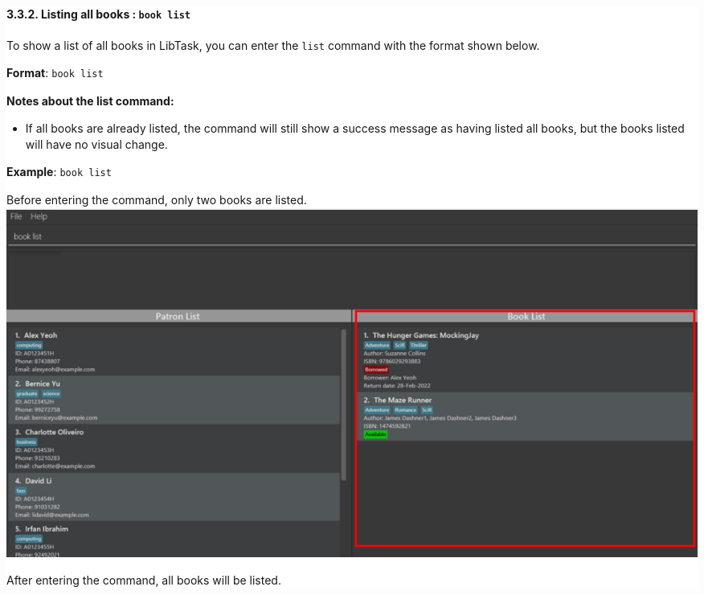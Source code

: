 <div style="page-break-after: always;"></div>

#### 3.3.2. Listing all books : `book list`

To show a list of all books in LibTask, you can enter the `list` command with the format shown below.

**Format**: `book list`

<div markdown="block" class="alert alert-info">

**Notes about the list command:**<br>

* If all books are already listed, the command will still show a success message as having listed all books, but the books listed will have no visual change.

</div>

**Example**: `book list`

Before entering the command, only two books are listed.
![book-list-1.png](images/book-list-1.PNG)

After entering the command, all books will be listed.